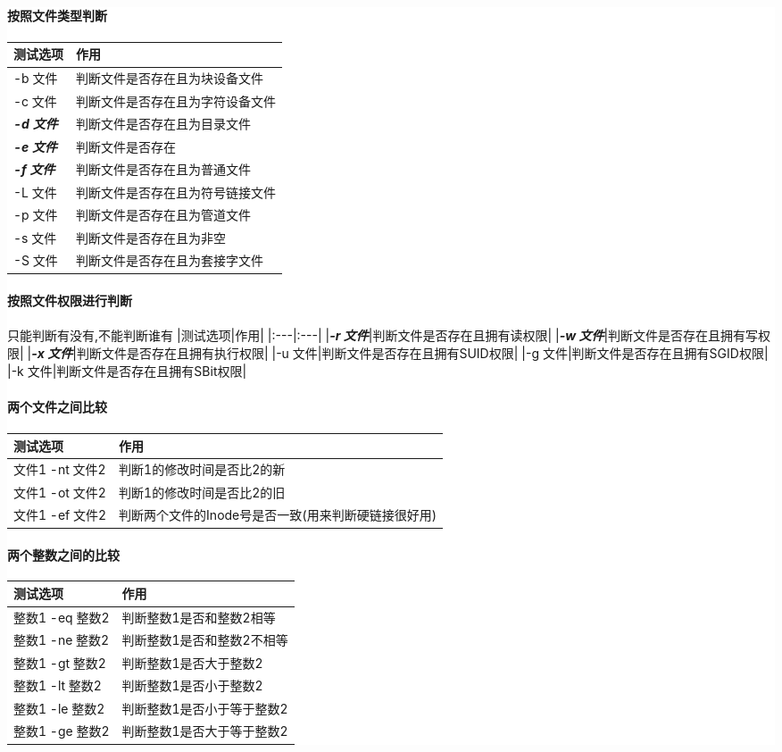 #### 按照文件类型判断
|测试选项|作用|
|:---|:---|
|-b 文件|判断文件是否存在且为块设备文件|
|-c 文件|判断文件是否存在且为字符设备文件|
|***-d 文件***|判断文件是否存在且为目录文件|
|***-e 文件***|判断文件是否存在|
|***-f 文件***|判断文件是否存在且为普通文件|
|-L 文件|判断文件是否存在且为符号链接文件|
|-p 文件|判断文件是否存在且为管道文件|
|-s 文件|判断文件是否存在且为非空|
|-S 文件|判断文件是否存在且为套接字文件|

#### 按照文件权限进行判断
只能判断有没有,不能判断谁有
|测试选项|作用|
|:---|:---|
|***-r 文件***|判断文件是否存在且拥有读权限|
|***-w 文件***|判断文件是否存在且拥有写权限|
|***-x 文件***|判断文件是否存在且拥有执行权限|
|-u 文件|判断文件是否存在且拥有SUID权限|
|-g 文件|判断文件是否存在且拥有SGID权限|
|-k 文件|判断文件是否存在且拥有SBit权限|

#### 两个文件之间比较
|测试选项|作用|
|:---|:---|
|文件1 -nt 文件2|判断1的修改时间是否比2的新|
|文件1 -ot 文件2|判断1的修改时间是否比2的旧|
|文件1 -ef 文件2|判断两个文件的Inode号是否一致(用来判断硬链接很好用)|

#### 两个整数之间的比较
|测试选项|作用|
|:---|:---|
|整数1 -eq 整数2|判断整数1是否和整数2相等|
|整数1 -ne 整数2|判断整数1是否和整数2不相等|
|整数1 -gt 整数2|判断整数1是否大于整数2|
|整数1 -lt 整数2|判断整数1是否小于整数2|
|整数1 -le 整数2|判断整数1是否小于等于整数2|
|整数1 -ge 整数2|判断整数1是否大于等于整数2|
